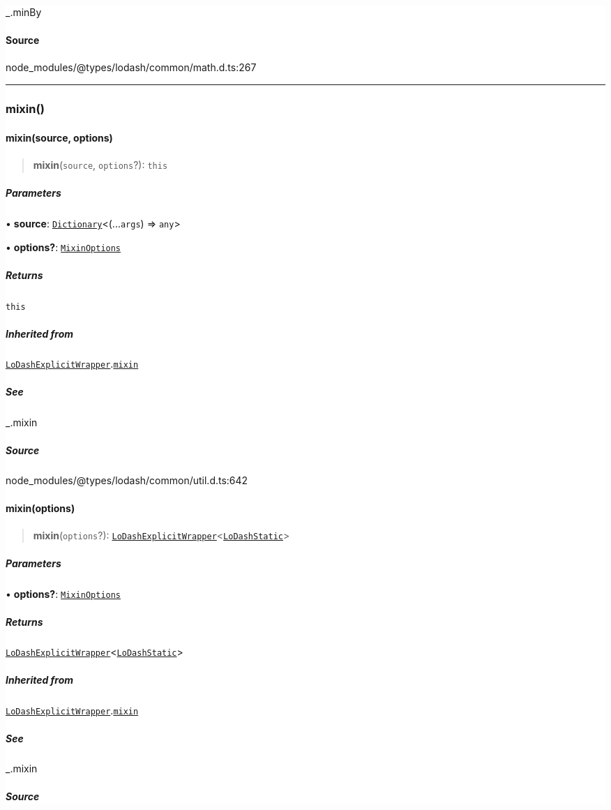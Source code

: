 \_.minBy

#### Source

node_modules/@types/lodash/common/math.d.ts:267

---

### mixin()

#### mixin(source, options)

> **mixin**(`source`, `options`?): `this`

##### Parameters

• **source**: [`Dictionary`](Dictionary.md)\<(...`args`) => `any`\>

• **options?**: [`MixinOptions`](MixinOptions.md)

##### Returns

`this`

##### Inherited from

[`LoDashExplicitWrapper`](LoDashExplicitWrapper.md).[`mixin`](LoDashExplicitWrapper.md#mixin)

##### See

\_.mixin

##### Source

node_modules/@types/lodash/common/util.d.ts:642

#### mixin(options)

> **mixin**(`options`?):
> [`LoDashExplicitWrapper`](LoDashExplicitWrapper.md)\<[`LoDashStatic`](LoDashStatic.md)\>

##### Parameters

• **options?**: [`MixinOptions`](MixinOptions.md)

##### Returns

[`LoDashExplicitWrapper`](LoDashExplicitWrapper.md)\<[`LoDashStatic`](LoDashStatic.md)\>

##### Inherited from

[`LoDashExplicitWrapper`](LoDashExplicitWrapper.md).[`mixin`](LoDashExplicitWrapper.md#mixin)

##### See

\_.mixin

##### Source
